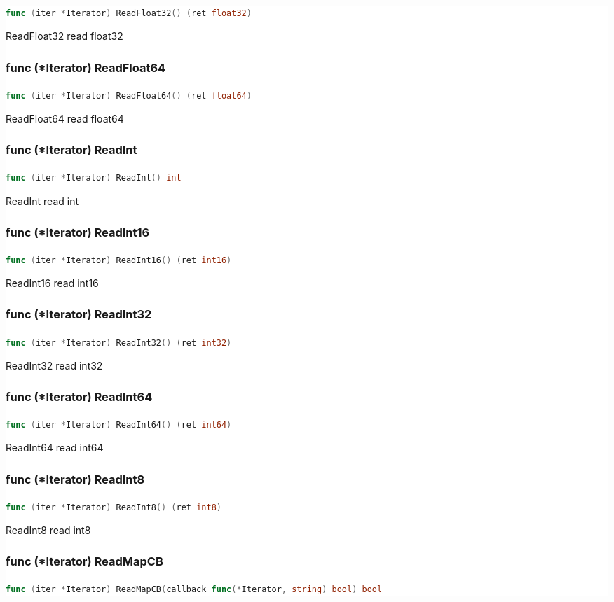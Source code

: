 ```go
func (iter *Iterator) ReadFloat32() (ret float32)
```

ReadFloat32 read float32

### func \(\*Iterator\) ReadFloat64

```go
func (iter *Iterator) ReadFloat64() (ret float64)
```

ReadFloat64 read float64

### func \(\*Iterator\) ReadInt

```go
func (iter *Iterator) ReadInt() int
```

ReadInt read int

### func \(\*Iterator\) ReadInt16

```go
func (iter *Iterator) ReadInt16() (ret int16)
```

ReadInt16 read int16

### func \(\*Iterator\) ReadInt32

```go
func (iter *Iterator) ReadInt32() (ret int32)
```

ReadInt32 read int32

### func \(\*Iterator\) ReadInt64

```go
func (iter *Iterator) ReadInt64() (ret int64)
```

ReadInt64 read int64

### func \(\*Iterator\) ReadInt8

```go
func (iter *Iterator) ReadInt8() (ret int8)
```

ReadInt8 read int8

### func \(\*Iterator\) ReadMapCB

```go
func (iter *Iterator) ReadMapCB(callback func(*Iterator, string) bool) bool
```
